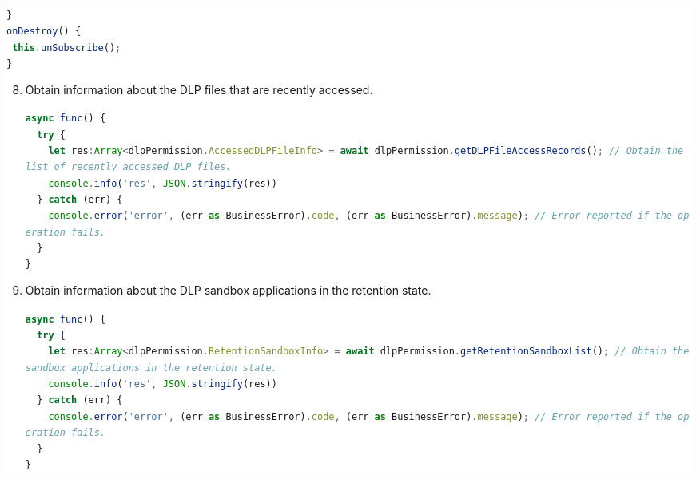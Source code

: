    ```ts
   }
   onDestroy() {
    this.unSubscribe();
   }
   ```

8. Obtain information about the DLP files that are recently accessed.

   ```ts
   async func() {
     try {
       let res:Array<dlpPermission.AccessedDLPFileInfo> = await dlpPermission.getDLPFileAccessRecords(); // Obtain the list of recently accessed DLP files.
       console.info('res', JSON.stringify(res))
     } catch (err) {
       console.error('error', (err as BusinessError).code, (err as BusinessError).message); // Error reported if the operation fails.
     }
   }
   ```

9. Obtain information about the DLP sandbox applications in the retention state.

   ```ts
   async func() {
     try {
       let res:Array<dlpPermission.RetentionSandboxInfo> = await dlpPermission.getRetentionSandboxList(); // Obtain the sandbox applications in the retention state.
       console.info('res', JSON.stringify(res))
     } catch (err) {
       console.error('error', (err as BusinessError).code, (err as BusinessError).message); // Error reported if the operation fails.
     }
   }
   ```
